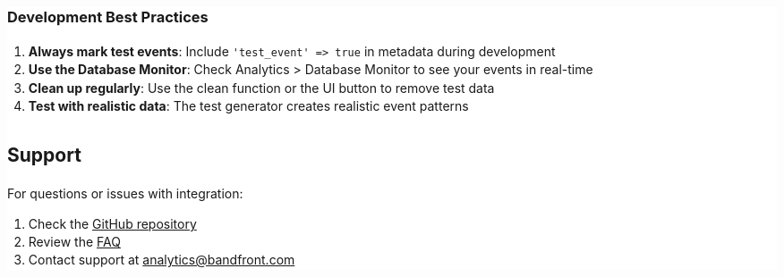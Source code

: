 ### Development Best Practices

1. **Always mark test events**: Include `'test_event' => true` in metadata during development
2. **Use the Database Monitor**: Check Analytics > Database Monitor to see your events in real-time
3. **Clean up regularly**: Use the clean function or the UI button to remove test data
4. **Test with realistic data**: The test generator creates realistic event patterns

## Support

For questions or issues with integration:
1. Check the [GitHub repository](https://github.com/bandfront/analytics)
2. Review the [FAQ](https://bandfront.com/analytics/faq)
3. Contact support at analytics@bandfront.com
